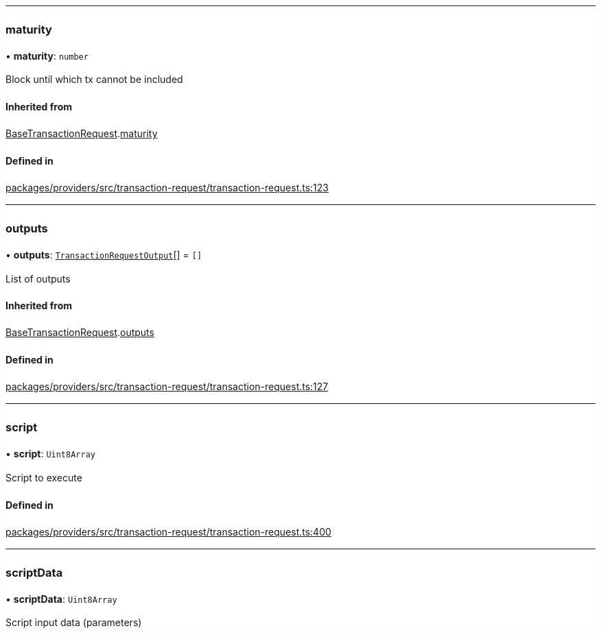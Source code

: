 ___

### maturity

• **maturity**: `number`

Block until which tx cannot be included

#### Inherited from

[BaseTransactionRequest](internal-BaseTransactionRequest.md).[maturity](internal-BaseTransactionRequest.md#maturity)

#### Defined in

[packages/providers/src/transaction-request/transaction-request.ts:123](https://github.com/FuelLabs/fuels-ts/blob/master/packages/providers/src/transaction-request/transaction-request.ts#L123)

___

### outputs

• **outputs**: [`TransactionRequestOutput`](../index.md#transactionrequestoutput)[] = `[]`

List of outputs

#### Inherited from

[BaseTransactionRequest](internal-BaseTransactionRequest.md).[outputs](internal-BaseTransactionRequest.md#outputs)

#### Defined in

[packages/providers/src/transaction-request/transaction-request.ts:127](https://github.com/FuelLabs/fuels-ts/blob/master/packages/providers/src/transaction-request/transaction-request.ts#L127)

___

### script

• **script**: `Uint8Array`

Script to execute

#### Defined in

[packages/providers/src/transaction-request/transaction-request.ts:400](https://github.com/FuelLabs/fuels-ts/blob/master/packages/providers/src/transaction-request/transaction-request.ts#L400)

___

### scriptData

• **scriptData**: `Uint8Array`

Script input data (parameters)

